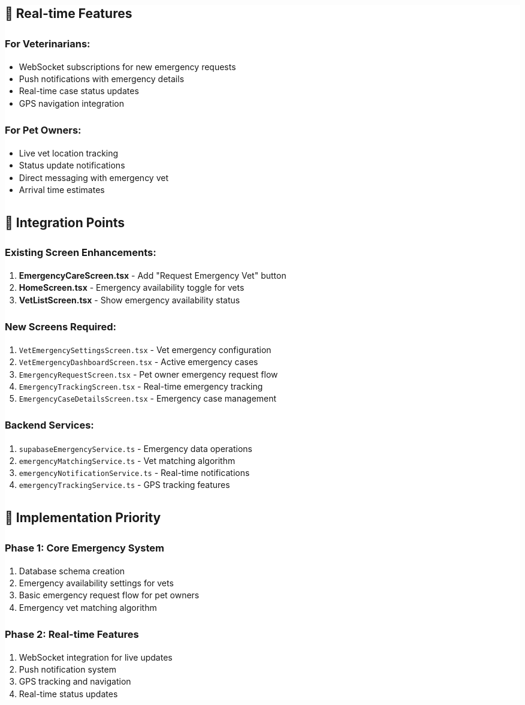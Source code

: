 ## **🔔 Real-time Features**

### **For Veterinarians:**
- WebSocket subscriptions for new emergency requests
- Push notifications with emergency details
- Real-time case status updates
- GPS navigation integration

### **For Pet Owners:**
- Live vet location tracking
- Status update notifications
- Direct messaging with emergency vet
- Arrival time estimates

## **📱 Integration Points**

### **Existing Screen Enhancements:**
1. **EmergencyCareScreen.tsx** - Add "Request Emergency Vet" button
2. **HomeScreen.tsx** - Emergency availability toggle for vets
3. **VetListScreen.tsx** - Show emergency availability status

### **New Screens Required:**
1. `VetEmergencySettingsScreen.tsx` - Vet emergency configuration
2. `VetEmergencyDashboardScreen.tsx` - Active emergency cases
3. `EmergencyRequestScreen.tsx` - Pet owner emergency request flow
4. `EmergencyTrackingScreen.tsx` - Real-time emergency tracking
5. `EmergencyCaseDetailsScreen.tsx` - Emergency case management

### **Backend Services:**
1. `supabaseEmergencyService.ts` - Emergency data operations
2. `emergencyMatchingService.ts` - Vet matching algorithm
3. `emergencyNotificationService.ts` - Real-time notifications
4. `emergencyTrackingService.ts` - GPS tracking features

## **🎯 Implementation Priority**

### **Phase 1: Core Emergency System**
1. Database schema creation
2. Emergency availability settings for vets
3. Basic emergency request flow for pet owners
4. Emergency vet matching algorithm

### **Phase 2: Real-time Features**
1. WebSocket integration for live updates
2. Push notification system
3. GPS tracking and navigation
4. Real-time status updates
